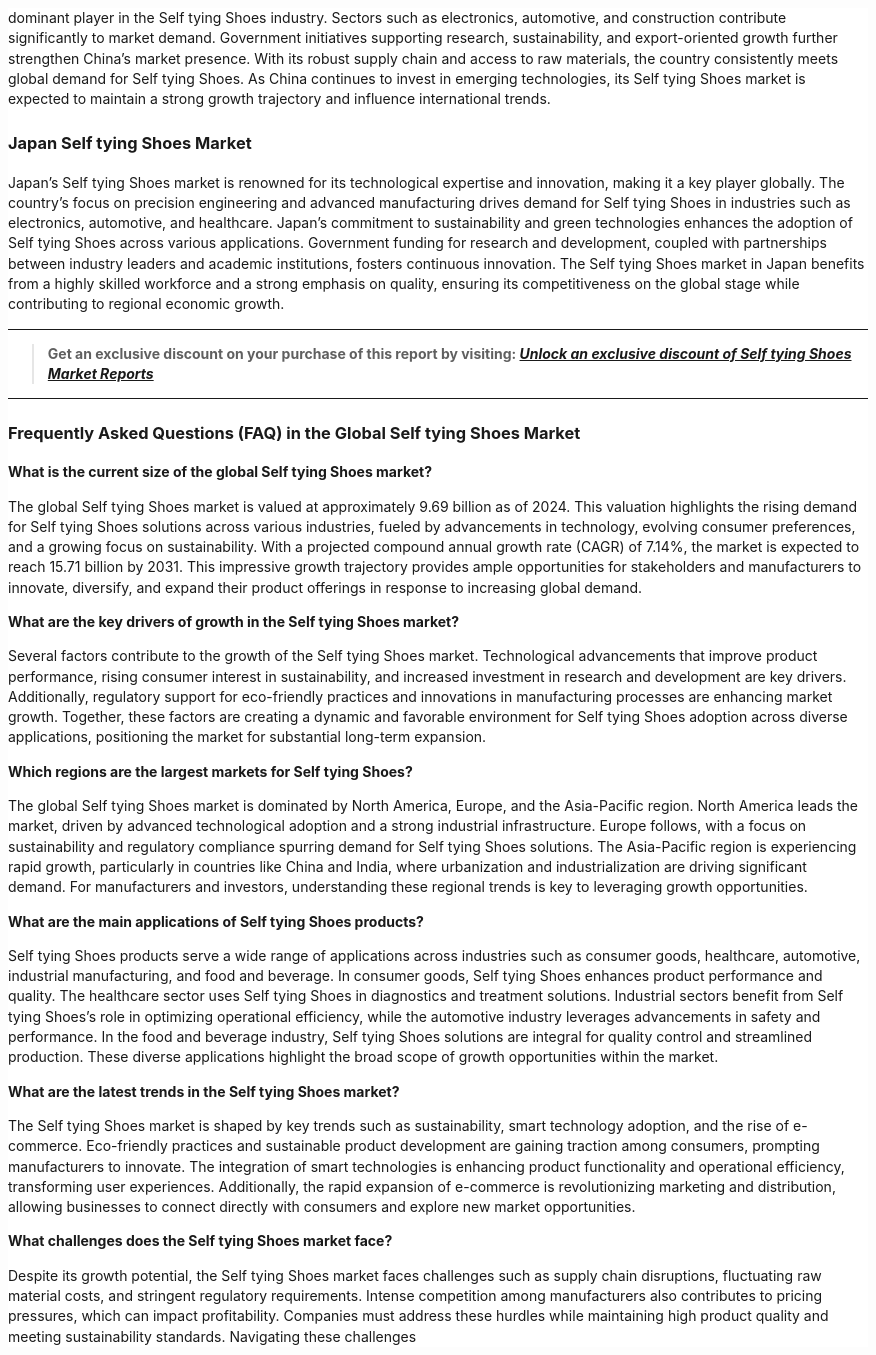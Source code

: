 dominant player in the Self tying Shoes industry. Sectors such as electronics, automotive, and construction contribute significantly to market demand. Government initiatives supporting research, sustainability, and export-oriented growth further strengthen China&rsquo;s market presence. With its robust supply chain and access to raw materials, the country consistently meets global demand for Self tying Shoes. As China continues to invest in emerging technologies, its Self tying Shoes market is expected to maintain a strong growth trajectory and influence international trends.</p><h3>Japan Self tying Shoes Market</h3><p>Japan&rsquo;s Self tying Shoes market is renowned for its technological expertise and innovation, making it a key player globally. The country&rsquo;s focus on precision engineering and advanced manufacturing drives demand for Self tying Shoes in industries such as electronics, automotive, and healthcare. Japan&rsquo;s commitment to sustainability and green technologies enhances the adoption of Self tying Shoes across various applications. Government funding for research and development, coupled with partnerships between industry leaders and academic institutions, fosters continuous innovation. The Self tying Shoes market in Japan benefits from a highly skilled workforce and a strong emphasis on quality, ensuring its competitiveness on the global stage while contributing to regional economic growth.</p><hr /><blockquote><p><strong>Get an exclusive discount on your purchase of this report by visiting: <em><a href="://marketresearchpulse.com/ask-for-discount/59601?utm_source=Github&amp;utm_medium=026">Unlock an exclusive discount of Self tying Shoes Market Reports</a></em>&nbsp;</strong></p></blockquote><hr /><h3>Frequently Asked Questions (FAQ) in the Global Self tying Shoes Market</h3><p><strong>What is the current size of the global Self tying Shoes market?</strong></p><p>The global Self tying Shoes market is valued at approximately 9.69 billion as of 2024. This valuation highlights the rising demand for Self tying Shoes solutions across various industries, fueled by advancements in technology, evolving consumer preferences, and a growing focus on sustainability. With a projected compound annual growth rate (CAGR) of 7.14%, the market is expected to reach 15.71 billion by 2031. This impressive growth trajectory provides ample opportunities for stakeholders and manufacturers to innovate, diversify, and expand their product offerings in response to increasing global demand.</p><p><strong>What are the key drivers of growth in the Self tying Shoes market?</strong></p><p>Several factors contribute to the growth of the Self tying Shoes market. Technological advancements that improve product performance, rising consumer interest in sustainability, and increased investment in research and development are key drivers. Additionally, regulatory support for eco-friendly practices and innovations in manufacturing processes are enhancing market growth. Together, these factors are creating a dynamic and favorable environment for Self tying Shoes adoption across diverse applications, positioning the market for substantial long-term expansion.</p><p><strong>Which regions are the largest markets for Self tying Shoes?</strong></p><p>The global Self tying Shoes market is dominated by North America, Europe, and the Asia-Pacific region. North America leads the market, driven by advanced technological adoption and a strong industrial infrastructure. Europe follows, with a focus on sustainability and regulatory compliance spurring demand for Self tying Shoes solutions. The Asia-Pacific region is experiencing rapid growth, particularly in countries like China and India, where urbanization and industrialization are driving significant demand. For manufacturers and investors, understanding these regional trends is key to leveraging growth opportunities.</p><p><strong>What are the main applications of Self tying Shoes products?</strong></p><p>Self tying Shoes products serve a wide range of applications across industries such as consumer goods, healthcare, automotive, industrial manufacturing, and food and beverage. In consumer goods, Self tying Shoes enhances product performance and quality. The healthcare sector uses Self tying Shoes in diagnostics and treatment solutions. Industrial sectors benefit from Self tying Shoes&rsquo;s role in optimizing operational efficiency, while the automotive industry leverages advancements in safety and performance. In the food and beverage industry, Self tying Shoes solutions are integral for quality control and streamlined production. These diverse applications highlight the broad scope of growth opportunities within the market.</p><p><strong>What are the latest trends in the Self tying Shoes market?</strong></p><p>The Self tying Shoes market is shaped by key trends such as sustainability, smart technology adoption, and the rise of e-commerce. Eco-friendly practices and sustainable product development are gaining traction among consumers, prompting manufacturers to innovate. The integration of smart technologies is enhancing product functionality and operational efficiency, transforming user experiences. Additionally, the rapid expansion of e-commerce is revolutionizing marketing and distribution, allowing businesses to connect directly with consumers and explore new market opportunities.</p><p><strong>What challenges does the Self tying Shoes market face?</strong></p><p>Despite its growth potential, the Self tying Shoes market faces challenges such as supply chain disruptions, fluctuating raw material costs, and stringent regulatory requirements. Intense competition among manufacturers also contributes to pricing pressures, which can impact profitability. Companies must address these hurdles while maintaining high product quality and meeting sustainability standards. Navigating these challenges